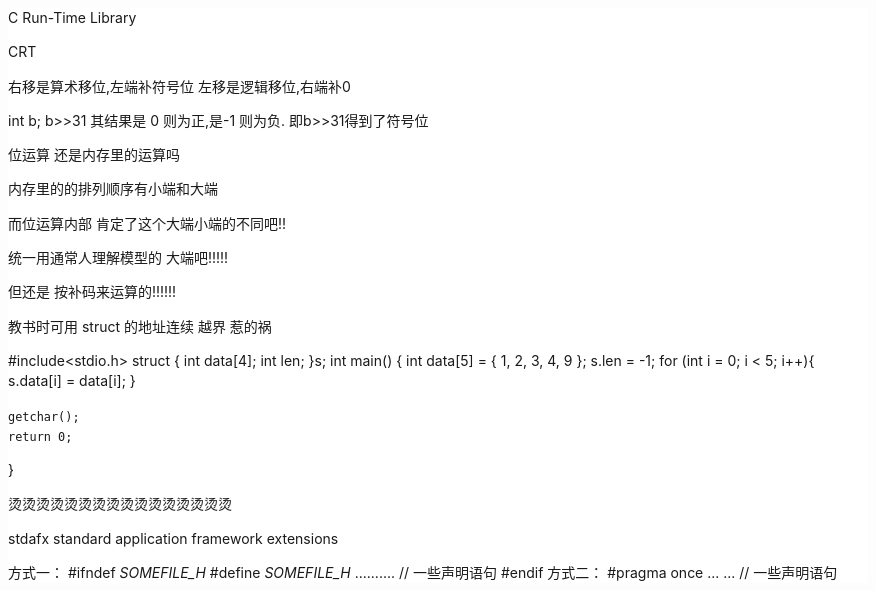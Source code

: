 


C Run-Time Library 

CRT





右移是算术移位,左端补符号位
左移是逻辑移位,右端补0

int b;
b>>31 其结果是 0 则为正,是-1 则为负. 
即b>>31得到了符号位



位运算 还是内存里的运算吗

内存里的的排列顺序有小端和大端

而位运算内部 肯定了这个大端小端的不同吧!!

统一用通常人理解模型的 大端吧!!!!!

但还是 按补码来运算的!!!!!!




教书时可用 struct 的地址连续 越界 惹的祸

#include<stdio.h>
struct {
	int data[4];
	int len;
}s;
int main()
{
	int data[5] = { 1, 2, 3, 4, 9 };
	s.len = -1;
	for (int i = 0; i < 5; i++){
		s.data[i] = data[i];
	}


	getchar();
	return 0;
}


烫烫烫烫烫烫烫烫烫烫烫烫烫烫烫烫



stdafx
standard application framework extensions



方式一：
#ifndef _SOMEFILE_H_
#define _SOMEFILE_H_
.......... // 一些声明语句
#endif
方式二：
#pragma once
... ... // 一些声明语句
